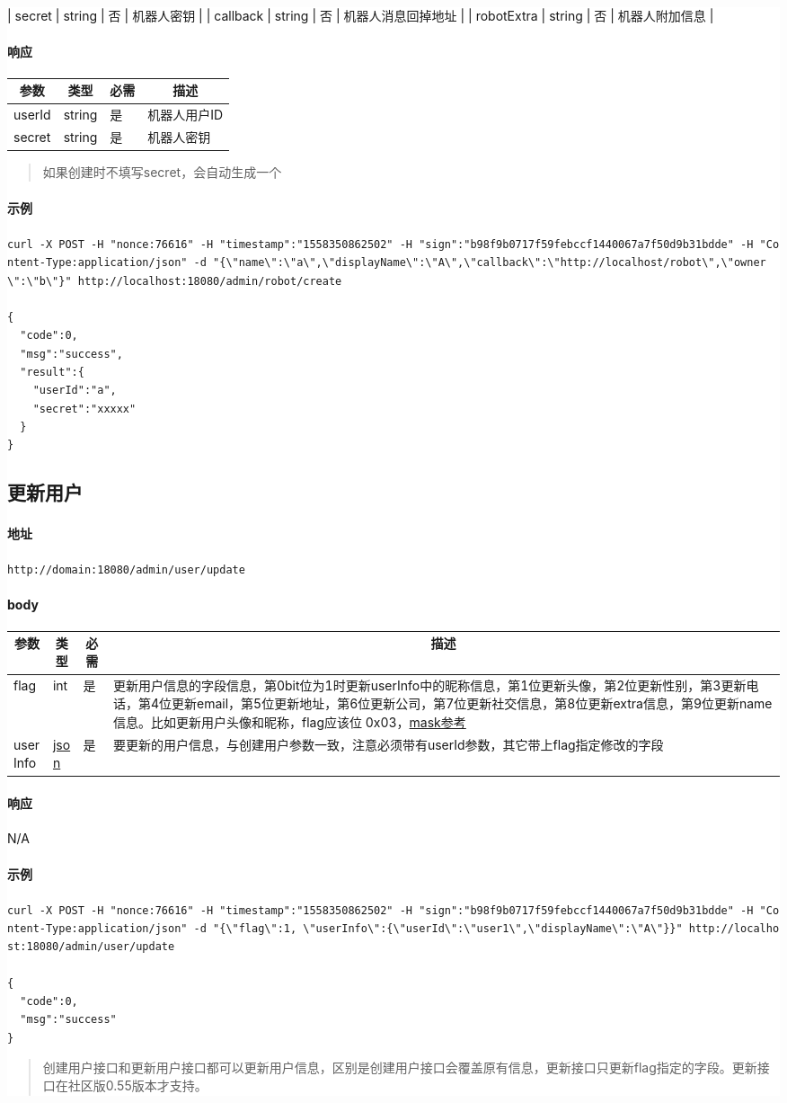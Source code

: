 | secret | string | 否 | 机器人密钥 |
| callback | string | 否 | 机器人消息回掉地址 |
| robotExtra | string | 否 | 机器人附加信息 |


#### 响应
| 参数 | 类型 | 必需 | 描述 |
| ------ | ------ | --- | ------ |
| userId | string | 是 | 机器人用户ID |
| secret | string | 是 | 机器人密钥 |
> 如果创建时不填写secret，会自动生成一个

#### 示例
```
curl -X POST -H "nonce:76616" -H "timestamp":"1558350862502" -H "sign":"b98f9b0717f59febccf1440067a7f50d9b31bdde" -H "Content-Type:application/json" -d "{\"name\":\"a\",\"displayName\":\"A\",\"callback\":\"http://localhost/robot\",\"owner\":\"b\"}" http://localhost:18080/admin/robot/create

{
  "code":0,
  "msg":"success",
  "result":{
    "userId":"a",
    "secret":"xxxxx"
  }
}
```


## 更新用户
#### 地址
```
http://domain:18080/admin/user/update
```
#### body
| 参数 | 类型 | 必需 | 描述 |
| ------ | ------ | --- | ------ |
| flag | int | 是 | 更新用户信息的字段信息，第0bit位为1时更新userInfo中的昵称信息，第1位更新头像，第2位更新性别，第3更新电话，第4位更新email，第5位更新地址，第6位更新公司，第7位更新社交信息，第8位更新extra信息，第9位更新name信息。比如更新用户头像和昵称，flag应该位 0x03，[mask参考](./models.md#updateuserinfomask) |
| userInfo | [json](./models.md#UserInfo) | 是 | 要更新的用户信息，与创建用户参数一致，注意必须带有userId参数，其它带上flag指定修改的字段 |


#### 响应
N/A

#### 示例
```
curl -X POST -H "nonce:76616" -H "timestamp":"1558350862502" -H "sign":"b98f9b0717f59febccf1440067a7f50d9b31bdde" -H "Content-Type:application/json" -d "{\"flag\":1, \"userInfo\":{\"userId\":\"user1\",\"displayName\":\"A\"}}" http://localhost:18080/admin/user/update

{
  "code":0,
  "msg":"success"
}
```
> 创建用户接口和更新用户接口都可以更新用户信息，区别是创建用户接口会覆盖原有信息，更新接口只更新flag指定的字段。更新接口在社区版0.55版本才支持。
